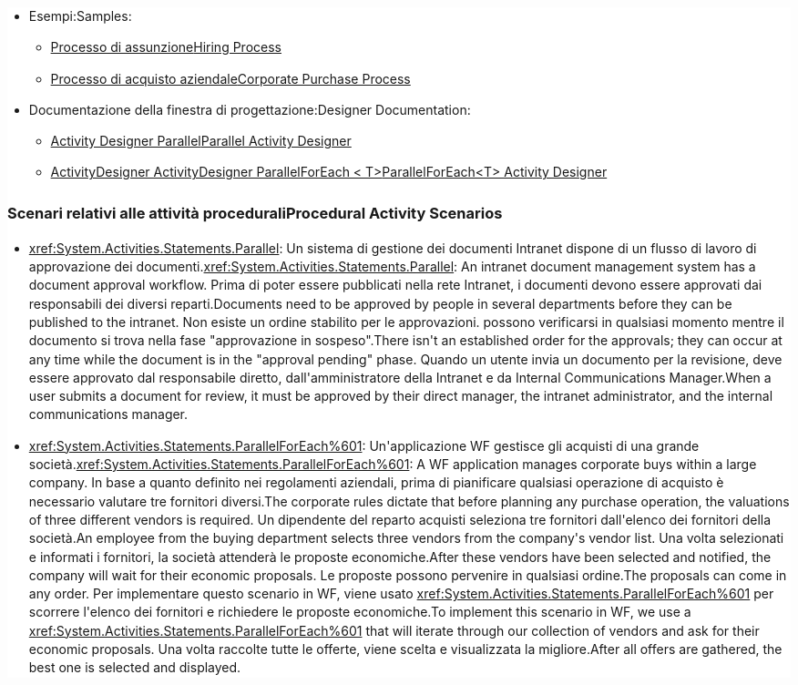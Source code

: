 - <span data-ttu-id="13cd4-220">Esempi:</span><span class="sxs-lookup"><span data-stu-id="13cd4-220">Samples:</span></span>

  - [<span data-ttu-id="13cd4-221">Processo di assunzione</span><span class="sxs-lookup"><span data-stu-id="13cd4-221">Hiring Process</span></span>](./samples/hiring-process.md)

  - [<span data-ttu-id="13cd4-222">Processo di acquisto aziendale</span><span class="sxs-lookup"><span data-stu-id="13cd4-222">Corporate Purchase Process</span></span>](./samples/corporate-purchase-process.md)

- <span data-ttu-id="13cd4-223">Documentazione della finestra di progettazione:</span><span class="sxs-lookup"><span data-stu-id="13cd4-223">Designer Documentation:</span></span>

  - [<span data-ttu-id="13cd4-224">Activity Designer Parallel</span><span class="sxs-lookup"><span data-stu-id="13cd4-224">Parallel Activity Designer</span></span>](/visualstudio/workflow-designer/parallel-activity-designer)

  - [<span data-ttu-id="13cd4-225">ActivityDesigner ActivityDesigner ParallelForEach \< T></span><span class="sxs-lookup"><span data-stu-id="13cd4-225">ParallelForEach\<T> Activity Designer</span></span>](/visualstudio/workflow-designer/parallelforeach-t-activity-designer)

### <a name="procedural-activity-scenarios"></a><span data-ttu-id="13cd4-226">Scenari relativi alle attività procedurali</span><span class="sxs-lookup"><span data-stu-id="13cd4-226">Procedural Activity Scenarios</span></span>

- <span data-ttu-id="13cd4-227"><xref:System.Activities.Statements.Parallel>: Un sistema di gestione dei documenti Intranet dispone di un flusso di lavoro di approvazione dei documenti.</span><span class="sxs-lookup"><span data-stu-id="13cd4-227"><xref:System.Activities.Statements.Parallel>: An intranet document management system has a document approval workflow.</span></span> <span data-ttu-id="13cd4-228">Prima di poter essere pubblicati nella rete Intranet, i documenti devono essere approvati dai responsabili dei diversi reparti.</span><span class="sxs-lookup"><span data-stu-id="13cd4-228">Documents need to be approved by people in several departments before they can be published to the intranet.</span></span> <span data-ttu-id="13cd4-229">Non esiste un ordine stabilito per le approvazioni. possono verificarsi in qualsiasi momento mentre il documento si trova nella fase "approvazione in sospeso".</span><span class="sxs-lookup"><span data-stu-id="13cd4-229">There isn't an established order for the approvals; they can occur at any time while the document is in the "approval pending" phase.</span></span> <span data-ttu-id="13cd4-230">Quando un utente invia un documento per la revisione, deve essere approvato dal responsabile diretto, dall'amministratore della Intranet e da Internal Communications Manager.</span><span class="sxs-lookup"><span data-stu-id="13cd4-230">When a user submits a document for review, it must be approved by their direct manager, the intranet administrator, and the internal communications manager.</span></span>

- <span data-ttu-id="13cd4-231"><xref:System.Activities.Statements.ParallelForEach%601>: Un'applicazione WF gestisce gli acquisti di una grande società.</span><span class="sxs-lookup"><span data-stu-id="13cd4-231"><xref:System.Activities.Statements.ParallelForEach%601>: A WF application manages corporate buys within a large company.</span></span> <span data-ttu-id="13cd4-232">In base a quanto definito nei regolamenti aziendali, prima di pianificare qualsiasi operazione di acquisto è necessario valutare tre fornitori diversi.</span><span class="sxs-lookup"><span data-stu-id="13cd4-232">The corporate rules dictate that before planning any purchase operation, the valuations of three different vendors is required.</span></span> <span data-ttu-id="13cd4-233">Un dipendente del reparto acquisti seleziona tre fornitori dall'elenco dei fornitori della società.</span><span class="sxs-lookup"><span data-stu-id="13cd4-233">An employee from the buying department selects three vendors from the company's vendor list.</span></span> <span data-ttu-id="13cd4-234">Una volta selezionati e informati i fornitori, la società attenderà le proposte economiche.</span><span class="sxs-lookup"><span data-stu-id="13cd4-234">After these vendors have been selected and notified, the company will wait for their economic proposals.</span></span> <span data-ttu-id="13cd4-235">Le proposte possono pervenire in qualsiasi ordine.</span><span class="sxs-lookup"><span data-stu-id="13cd4-235">The proposals can come in any order.</span></span> <span data-ttu-id="13cd4-236">Per implementare questo scenario in WF, viene usato <xref:System.Activities.Statements.ParallelForEach%601> per scorrere l'elenco dei fornitori e richiedere le proposte economiche.</span><span class="sxs-lookup"><span data-stu-id="13cd4-236">To implement this scenario in WF, we use a <xref:System.Activities.Statements.ParallelForEach%601> that will iterate through our collection of vendors and ask for their economic proposals.</span></span> <span data-ttu-id="13cd4-237">Una volta raccolte tutte le offerte, viene scelta e visualizzata la migliore.</span><span class="sxs-lookup"><span data-stu-id="13cd4-237">After all offers are gathered, the best one is selected and displayed.</span></span>
